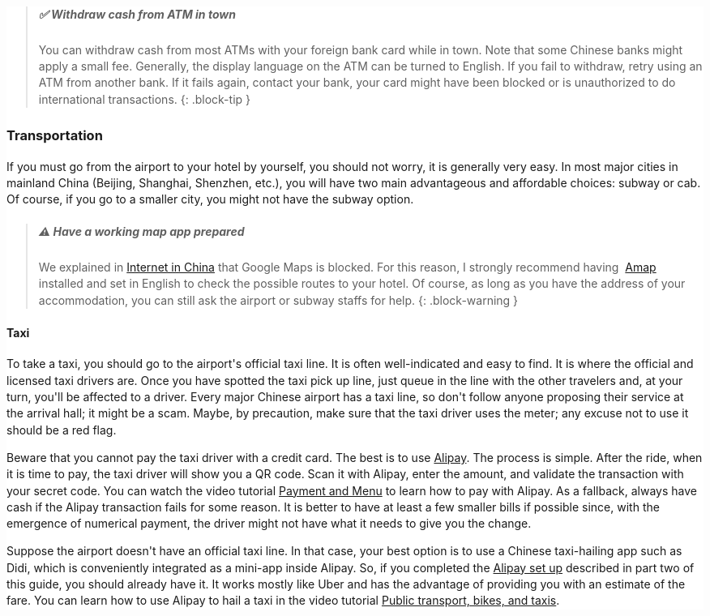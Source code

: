 > ##### ✅ Withdraw cash from ATM in town
>
> You can withdraw cash from most ATMs with your foreign bank card while in 
> town. Note that some Chinese banks might apply a small fee. Generally, the 
> display language on the ATM can be turned to English. If you fail to 
> withdraw, retry using an ATM from another bank. If it fails again, contact 
> your bank, your card might have been blocked or is unauthorized to do international transactions.
{: .block-tip }

### Transportation

If you must go from the airport to your hotel by yourself, you should not
worry, it is generally very easy. In most major cities in mainland China (Beijing, Shanghai, Shenzhen, etc.), you will have two main advantageous and affordable choices: subway or cab. Of course, if you go to a smaller city, you might not have the subway option.

> ##### ⚠️ Have a working map app prepared
> We explained in [Internet in China](https://bvieuble.me/blog/2025/chinavisit2/#internet-in-china) that Google Maps is blocked. 
> For this reason, I strongly recommend having 
> [Amap](http://bvieuble.me/blog/2025/chinavisit2/#amap) installed and set in 
> English to check the possible routes to your hotel. Of course, as long as you
> have the address of your accommodation, you can still ask the airport or 
> subway staffs for help. 
{: .block-warning }

#### Taxi

To take a taxi, you should go to the airport's official taxi line. It is 
often well-indicated and easy to find. It is where the official and 
licensed taxi drivers are. Once you have spotted the taxi pick up line, just queue 
in the line with the other travelers and, at your turn, you'll be
affected to a driver. Every major Chinese airport has a taxi line, so don't 
follow anyone proposing their service at the arrival hall; it might be a scam.
Maybe, by precaution, make sure that the taxi driver uses the meter; any excuse
not to use it should be a red flag.

Beware that you cannot pay the taxi driver with a credit card. The best is to 
use [Alipay](http://bvieuble.me/blog/2025/chinavisit2/#alipay). The process is
simple. After the ride,
when it is time to pay, the taxi driver will show you a QR code. Scan it with 
Alipay, enter the amount, and validate the transaction with your secret code. 
You can watch the video tutorial 
[Payment and Menu](https://www.youtube.com/watch?v=tuS7JL35PwQ) to learn how to
pay with Alipay. As a fallback, always have cash if the Alipay transaction 
fails for some reason. It is better to have at least a few smaller bills if
possible since,
with the emergence of numerical payment, the driver might not have what it 
needs to give you the change.

Suppose the airport doesn't have an official taxi line. In that case, your best
option is to use a Chinese taxi-hailing app such as Didi, which is conveniently
integrated as a mini-app inside Alipay. So, if you completed the [Alipay set 
up](https://bvieuble.me/blog/2025/chinavisit2/#alipay) described in part two of this guide, you should already have it. It works mostly like Uber and has the 
advantage of providing you with an estimate of the fare. You can learn how to 
use Alipay to hail a taxi in the video tutorial [Public transport, bikes, and 
taxis](https://www.youtube.com/watch?v=-fgwiKLswUY). 
